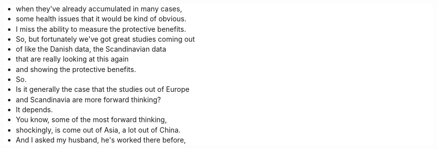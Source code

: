 *  when they've already accumulated in many cases,
*  some health issues that it would be kind of obvious.
*  I miss the ability to measure the protective benefits.
*  So, but fortunately we've got great studies coming out
*  of like the Danish data, the Scandinavian data
*  that are really looking at this again
*  and showing the protective benefits.
*  So.
*  Is it generally the case that the studies out of Europe
*  and Scandinavia are more forward thinking?
*  It depends.
*  You know, some of the most forward thinking,
*  shockingly, is come out of Asia, a lot out of China.
*  And I asked my husband, he's worked there before,

